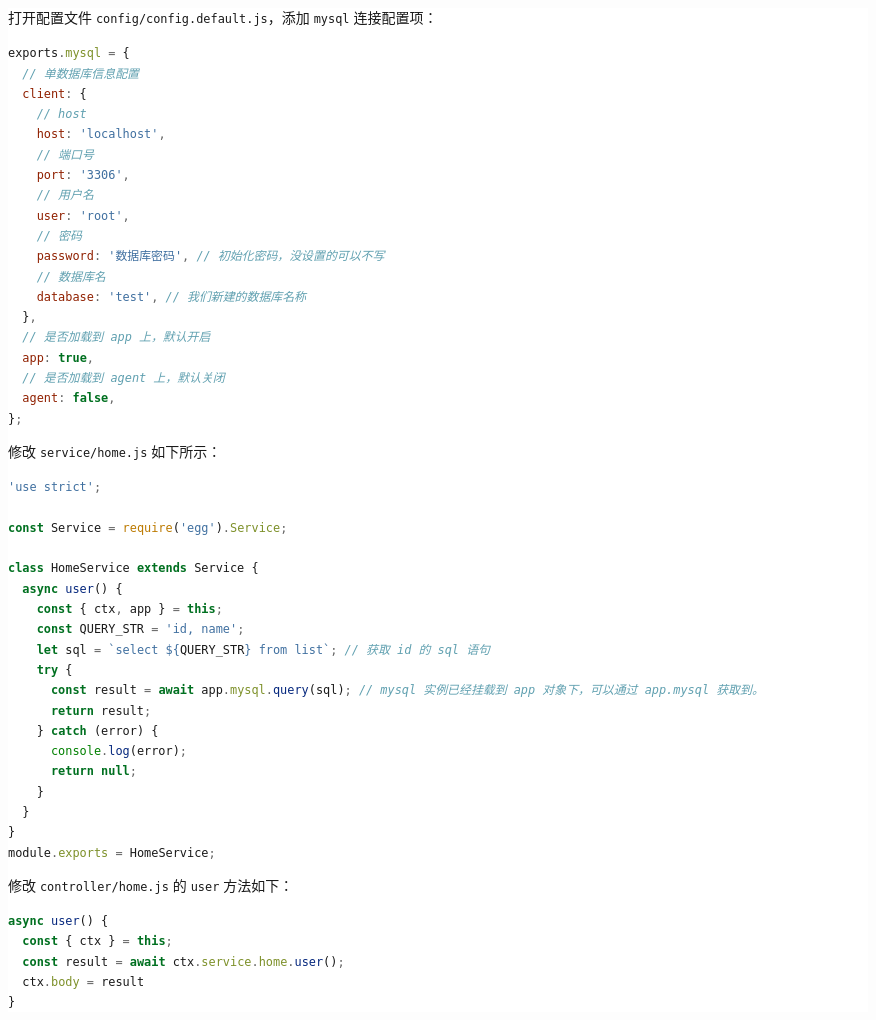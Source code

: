 打开配置文件 `config/config.default.js`，添加 `mysql` 连接配置项：

```javascript
exports.mysql = {
  // 单数据库信息配置
  client: {
    // host
    host: 'localhost',
    // 端口号
    port: '3306',
    // 用户名
    user: 'root',
    // 密码
    password: '数据库密码', // 初始化密码，没设置的可以不写
    // 数据库名
    database: 'test', // 我们新建的数据库名称
  },
  // 是否加载到 app 上，默认开启
  app: true,
  // 是否加载到 agent 上，默认关闭
  agent: false,
};
```

修改 `service/home.js` 如下所示：

```javascript
'use strict';

const Service = require('egg').Service;

class HomeService extends Service {
  async user() {
    const { ctx, app } = this;
    const QUERY_STR = 'id, name';
    let sql = `select ${QUERY_STR} from list`; // 获取 id 的 sql 语句
    try {
      const result = await app.mysql.query(sql); // mysql 实例已经挂载到 app 对象下，可以通过 app.mysql 获取到。
      return result;
    } catch (error) {
      console.log(error);
      return null;
    }
  }
}
module.exports = HomeService;
```

修改 `controller/home.js` 的 `user` 方法如下：

```javascript
async user() {
  const { ctx } = this;
  const result = await ctx.service.home.user();
  ctx.body = result
}
```
